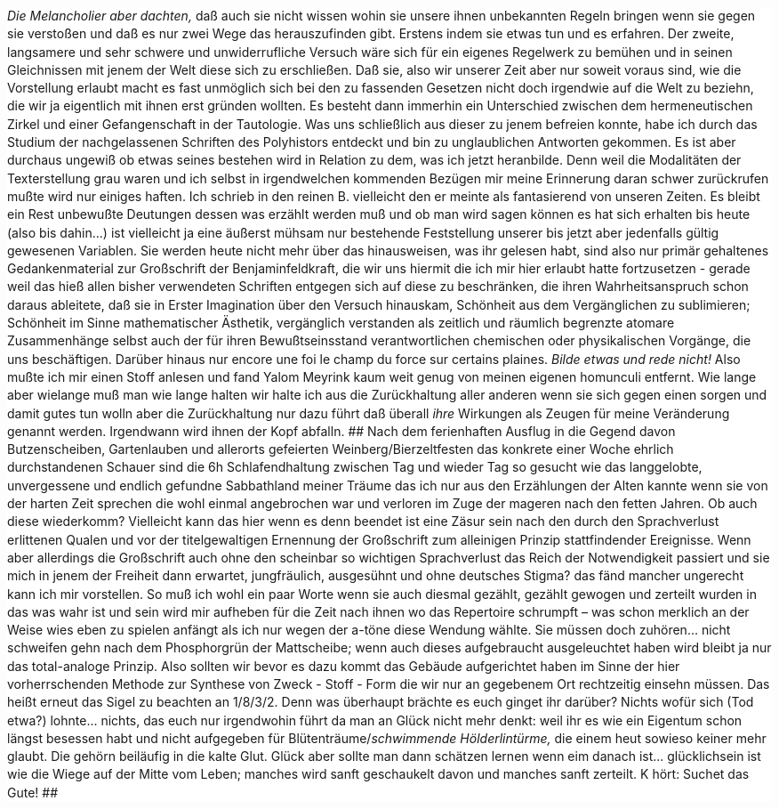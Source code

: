 *Die Melancholier aber dachten,* daß auch sie nicht wissen wohin sie unsere ihnen unbekannten Regeln bringen wenn sie gegen sie verstoßen und daß es nur zwei Wege das herauszufinden gibt. Erstens indem sie etwas tun und es erfahren. Der zweite, langsamere und sehr schwere und unwiderrufliche Versuch wäre sich für ein eigenes Regelwerk zu bemühen und in seinen Gleichnissen mit jenem der Welt diese sich zu erschließen. Daß sie, also wir unserer Zeit aber nur soweit voraus sind, wie die Vorstellung erlaubt macht es fast unmöglich sich bei den zu fassenden Gesetzen nicht doch irgendwie auf die Welt zu beziehn, die wir ja eigentlich mit ihnen erst gründen wollten. Es besteht dann immerhin ein Unterschied zwischen dem hermeneutischen Zirkel und einer Gefangenschaft in der Tautologie. Was uns schließlich aus dieser zu jenem befreien konnte, habe ich durch das Studium der nachgelassenen Schriften des Polyhistors entdeckt und bin zu unglaublichen Antworten gekommen. Es ist aber durchaus ungewiß ob etwas seines bestehen wird in Relation zu dem, was ich jetzt heranbilde. Denn weil die Modalitäten der Texterstellung grau waren und ich selbst in irgendwelchen kommenden Bezügen mir meine Erinnerung daran schwer zurückrufen mußte wird nur einiges haften. Ich schrieb in den reinen B. vielleicht den er meinte als fantasierend von unseren Zeiten. Es bleibt ein Rest unbewußte Deutungen dessen was erzählt werden muß und ob man wird sagen können es hat sich erhalten bis heute (also bis dahin...) ist vielleicht ja eine äußerst mühsam nur bestehende Feststellung unserer bis jetzt aber jedenfalls gültig gewesenen Variablen. Sie werden heute nicht mehr über das hinausweisen, was ihr gelesen habt, sind also nur primär gehaltenes Gedankenmaterial zur Großschrift der Benjaminfeldkraft, die wir uns hiermit die ich mir hier erlaubt hatte fortzusetzen - gerade weil das hieß allen bisher verwendeten Schriften entgegen sich auf diese zu beschränken, die ihren Wahrheitsanspruch schon daraus ableitete, daß sie in Erster Imagination über den Versuch hinauskam, Schönheit aus dem Vergänglichen zu sublimieren; Schönheit im Sinne mathematischer Ästhetik, vergänglich verstanden als zeitlich und räumlich begrenzte atomare Zusammenhänge selbst auch der für ihren Bewußtseinsstand verantwortlichen chemischen oder physikalischen Vorgänge, die uns beschäftigen. Darüber hinaus nur encore une foi le champ du force sur certains plaines.
*Bilde etwas und rede nicht!* Also mußte ich mir einen Stoff anlesen und fand Yalom Meyrink kaum weit genug von meinen eigenen homunculi entfernt. Wie lange aber wielange muß man wie lange halten wir halte ich aus die Zurückhaltung aller anderen wenn sie sich gegen einen sorgen und damit gutes tun wolln aber die Zurückhaltung nur dazu führt daß überall *ihre* Wirkungen als Zeugen für meine Veränderung genannt werden. Irgendwann wird ihnen der Kopf abfalln.
\#\# 
Nach dem ferienhaften Ausflug in die Gegend davon Butzenscheiben, Gartenlauben und allerorts gefeierten Weinberg/Bierzeltfesten das konkrete einer Woche ehrlich durchstandenen Schauer sind die 6h Schlafendhaltung zwischen Tag und wieder Tag so gesucht wie das langgelobte, unvergessene und endlich gefundne Sabbathland meiner Träume das ich nur aus den Erzählungen der Alten kannte wenn sie von der harten Zeit sprechen die wohl einmal angebrochen war und verloren im Zuge der mageren nach den fetten Jahren. Ob auch diese wiederkomm? Vielleicht kann das hier wenn es denn beendet ist eine Zäsur sein nach den durch den Sprachverlust erlittenen Qualen und vor der titelgewaltigen Ernennung der Großschrift zum alleinigen Prinzip stattfindender Ereignisse. Wenn aber allerdings die Großschrift auch ohne den scheinbar so wichtigen Sprachverlust das Reich der Notwendigkeit passiert und sie mich in jenem der Freiheit dann erwartet, jungfräulich, ausgesühnt und ohne deutsches Stigma? das fänd mancher ungerecht kann ich mir vorstellen. So muß ich wohl ein paar Worte wenn sie auch diesmal gezählt, gezählt gewogen und zerteilt wurden in das was wahr ist und sein wird mir aufheben für die Zeit nach ihnen wo das Repertoire schrumpft – was schon merklich an der Weise wies eben zu spielen anfängt als ich nur wegen der a-töne diese Wendung wählte. Sie müssen doch zuhören... nicht schweifen gehn nach dem Phosphorgrün der Mattscheibe; wenn auch dieses aufgebraucht ausgeleuchtet haben wird bleibt ja nur das total-analoge Prinzip. Also sollten wir bevor es dazu kommt das Gebäude aufgerichtet haben im Sinne der hier vorherrschenden Methode zur Synthese von Zweck - Stoff - Form die wir nur an gegebenem Ort rechtzeitig einsehn müssen. Das heißt erneut das Sigel zu beachten an 1/8/3/2. Denn was überhaupt brächte es euch ginget ihr darüber? Nichts wofür sich (Tod etwa?) lohnte... nichts, das euch nur irgendwohin führt da man an Glück nicht mehr denkt: weil ihr es wie ein Eigentum schon längst besessen habt und nicht aufgegeben für Blütenträume/*schwimmende Hölderlintürme,* die einem heut sowieso keiner mehr glaubt. Die gehörn beiläufig in die kalte Glut. Glück aber sollte man dann schätzen lernen wenn eim danach ist... glücklichsein ist wie die Wiege auf der Mitte vom Leben; manches wird sanft geschaukelt davon und manches sanft zerteilt. K hört: Suchet das Gute!
\#\# 